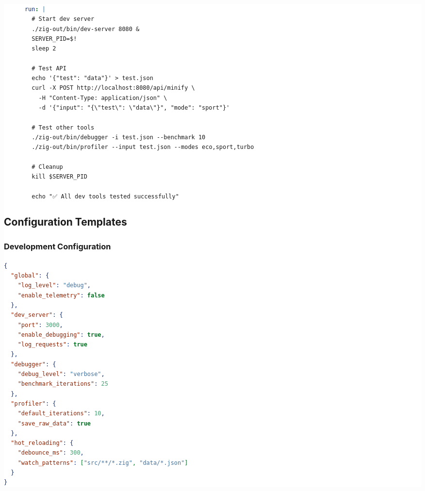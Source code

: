 ```yaml
      run: |
        # Start dev server
        ./zig-out/bin/dev-server 8080 &
        SERVER_PID=$!
        sleep 2
        
        # Test API
        echo '{"test": "data"}' > test.json
        curl -X POST http://localhost:8080/api/minify \
          -H "Content-Type: application/json" \
          -d '{"input": "{\"test\": \"data\"}", "mode": "sport"}'
        
        # Test other tools
        ./zig-out/bin/debugger -i test.json --benchmark 10
        ./zig-out/bin/profiler --input test.json --modes eco,sport,turbo
        
        # Cleanup
        kill $SERVER_PID
        
        echo "✅ All dev tools tested successfully"
```

## Configuration Templates

### Development Configuration

```json
{
  "global": {
    "log_level": "debug",
    "enable_telemetry": false
  },
  "dev_server": {
    "port": 3000,
    "enable_debugging": true,
    "log_requests": true
  },
  "debugger": {
    "debug_level": "verbose",
    "benchmark_iterations": 25
  },
  "profiler": {
    "default_iterations": 10,
    "save_raw_data": true
  },
  "hot_reloading": {
    "debounce_ms": 300,
    "watch_patterns": ["src/**/*.zig", "data/*.json"]
  }
}
```
